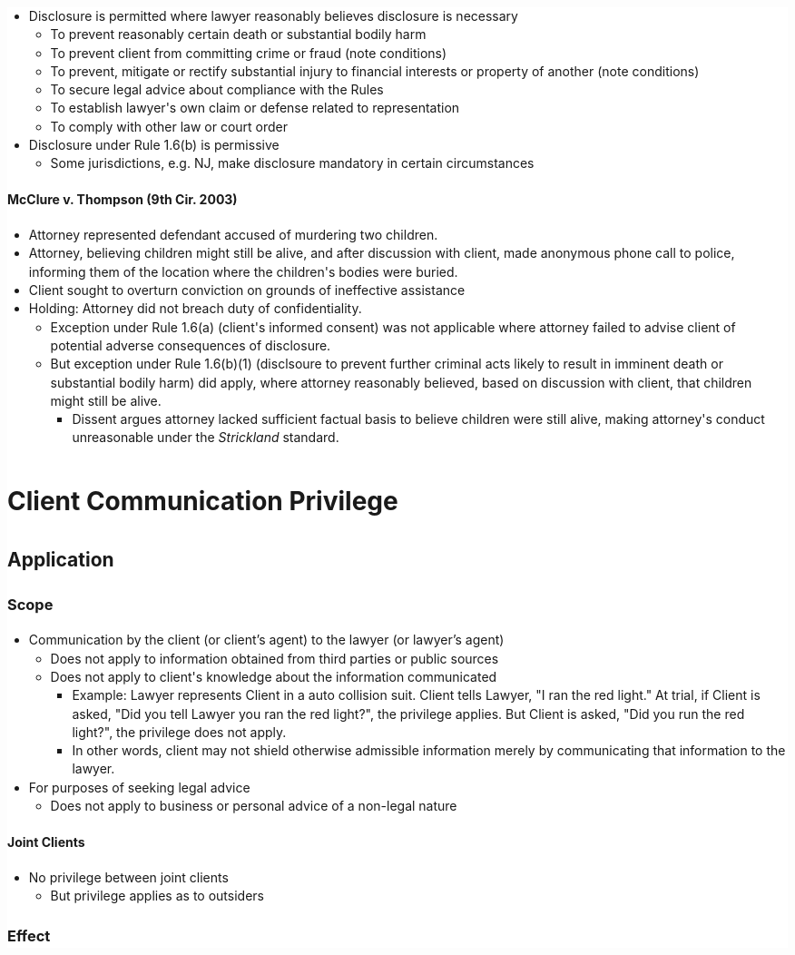 - Disclosure is permitted where lawyer reasonably believes disclosure is necessary 
	- To prevent reasonably certain death or substantial bodily harm
	- To prevent client from committing crime or fraud (note conditions)
	- To prevent, mitigate or rectify substantial injury to financial interests or property of another (note conditions)
	- To secure legal advice about compliance with the Rules
	- To establish lawyer's own claim or defense related to representation 
	- To comply with other law or court order
- Disclosure under Rule 1.6(b) is permissive
	- Some jurisdictions, e.g. NJ, make disclosure mandatory in certain circumstances

#### McClure v. Thompson (9th Cir. 2003)

- Attorney represented defendant accused of murdering two children.
- Attorney, believing children might still be alive, and after discussion with client, made anonymous phone call to police, informing them of the location where the children's bodies were buried. 
- Client sought to overturn conviction on grounds of ineffective assistance
- Holding: Attorney did not breach duty of confidentiality. 
    - Exception under Rule 1.6(a) (client's informed consent) was not applicable where attorney failed to advise client of potential adverse consequences of disclosure. 
    - But exception under Rule 1.6(b)(1) (disclsoure to prevent further criminal acts likely to result in imminent death or substantial bodily harm) did apply, where attorney reasonably believed, based on discussion with client, that children might still be alive. 
        - Dissent argues attorney lacked sufficient factual basis to believe children were still alive, making attorney's conduct unreasonable under the *Strickland* standard. 

##### 

# Client Communication Privilege

## Application 

### Scope 

- Communication by the client (or client’s agent) to the lawyer (or lawyer’s agent)
    - Does not apply to information obtained from third parties or public sources
    - Does not apply to client's knowledge about the information communicated
      - Example: Lawyer represents Client in a auto collision suit. Client tells Lawyer, "I ran the red light." At trial, if Client is asked, "Did you tell Lawyer you ran the red light?", the privilege applies. But Client is asked, "Did you run the red light?", the privilege does not apply. 
      - In other words, client may not shield otherwise admissible information merely by communicating that information to the lawyer. 
- For purposes of seeking legal advice
    - Does not apply to business or personal advice of a non-legal nature

#### Joint Clients

- No privilege between joint clients
	- But privilege applies as to outsiders

### Effect
